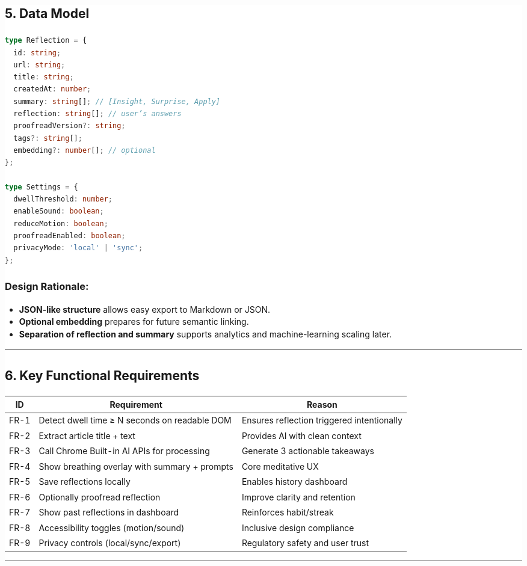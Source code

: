 
## 5. Data Model

```ts
type Reflection = {
  id: string;
  url: string;
  title: string;
  createdAt: number;
  summary: string[]; // [Insight, Surprise, Apply]
  reflection: string[]; // user’s answers
  proofreadVersion?: string;
  tags?: string[];
  embedding?: number[]; // optional
};

type Settings = {
  dwellThreshold: number;
  enableSound: boolean;
  reduceMotion: boolean;
  proofreadEnabled: boolean;
  privacyMode: 'local' | 'sync';
};
```

### Design Rationale:

- **JSON-like structure** allows easy export to Markdown or JSON.
- **Optional embedding** prepares for future semantic linking.
- **Separation of reflection and summary** supports analytics and machine-learning scaling later.

---

## 6. Key Functional Requirements

| ID   | Requirement                                   | Reason                                     |
| ---- | --------------------------------------------- | ------------------------------------------ |
| FR-1 | Detect dwell time ≥ N seconds on readable DOM | Ensures reflection triggered intentionally |
| FR-2 | Extract article title + text                  | Provides AI with clean context             |
| FR-3 | Call Chrome Built-in AI APIs for processing   | Generate 3 actionable takeaways            |
| FR-4 | Show breathing overlay with summary + prompts | Core meditative UX                         |
| FR-5 | Save reflections locally                      | Enables history dashboard                  |
| FR-6 | Optionally proofread reflection               | Improve clarity and retention              |
| FR-7 | Show past reflections in dashboard            | Reinforces habit/streak                    |
| FR-8 | Accessibility toggles (motion/sound)          | Inclusive design compliance                |
| FR-9 | Privacy controls (local/sync/export)          | Regulatory safety and user trust           |

---